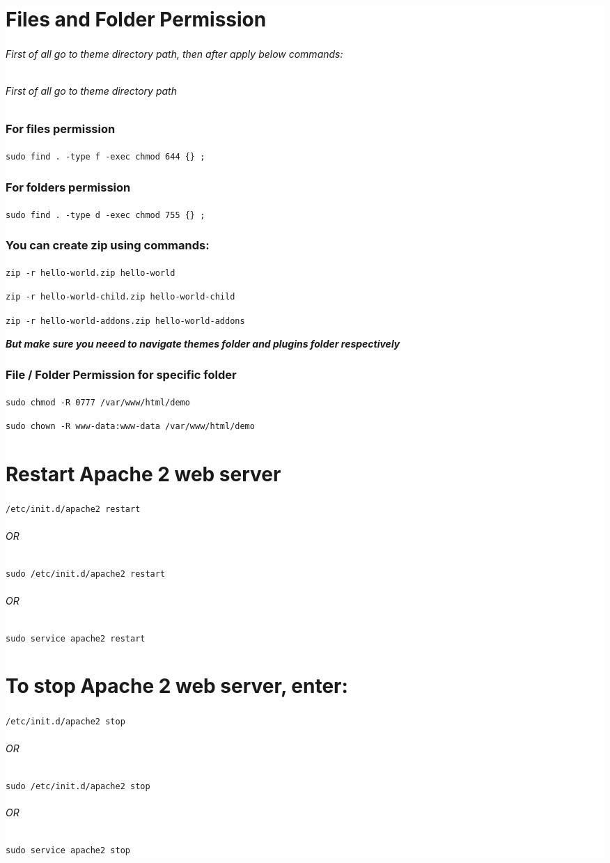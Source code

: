 # Files and Folder Permission

###### First of all go to theme directory path, then after apply below commands:

###### First of all go to theme directory path

### For files permission
<code>sudo find . -type f -exec chmod 644 {} \;</code>

### For folders permission
<code>sudo find . -type d -exec chmod 755 {} \;</code>

### You can create zip using commands:

<code>zip -r hello-world.zip hello-world</code>

<code>zip -r hello-world-child.zip hello-world-child</code>

<code>zip -r hello-world-addons.zip hello-world-addons</code>

<b><i>But make sure you neeed to navigate themes folder and plugins folder respectively</i></b>


### File / Folder Permission for specific folder

<code>sudo chmod -R 0777 /var/www/html/demo</code>

<code>sudo chown -R www-data:www-data /var/www/html/demo</code>
  
# Restart Apache 2 web server

<code>/etc/init.d/apache2 restart</code>

###### <i>OR</i>

<code>sudo /etc/init.d/apache2 restart</code>

###### <i>OR</i>

<code>sudo service apache2 restart</code>

# To stop Apache 2 web server, enter:

<code>/etc/init.d/apache2 stop</code>

###### <i>OR</i>

<code>sudo /etc/init.d/apache2 stop</code>

###### <i>OR</i>

<code>sudo service apache2 stop</code>
